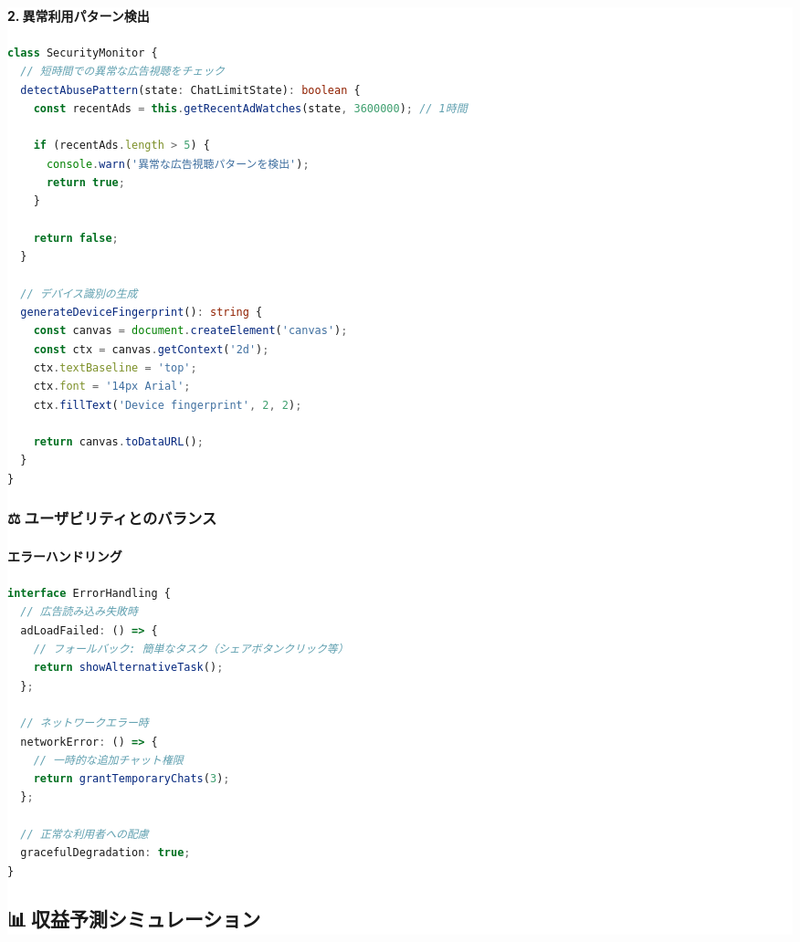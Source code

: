 #### **2. 異常利用パターン検出**
```typescript
class SecurityMonitor {
  // 短時間での異常な広告視聴をチェック
  detectAbusePattern(state: ChatLimitState): boolean {
    const recentAds = this.getRecentAdWatches(state, 3600000); // 1時間
    
    if (recentAds.length > 5) {
      console.warn('異常な広告視聴パターンを検出');
      return true;
    }
    
    return false;
  }
  
  // デバイス識別の生成
  generateDeviceFingerprint(): string {
    const canvas = document.createElement('canvas');
    const ctx = canvas.getContext('2d');
    ctx.textBaseline = 'top';
    ctx.font = '14px Arial';
    ctx.fillText('Device fingerprint', 2, 2);
    
    return canvas.toDataURL();
  }
}
```

### ⚖️ **ユーザビリティとのバランス**

#### **エラーハンドリング**
```typescript
interface ErrorHandling {
  // 広告読み込み失敗時
  adLoadFailed: () => {
    // フォールバック: 簡単なタスク（シェアボタンクリック等）
    return showAlternativeTask();
  };
  
  // ネットワークエラー時
  networkError: () => {
    // 一時的な追加チャット権限
    return grantTemporaryChats(3);
  };
  
  // 正常な利用者への配慮
  gracefulDegradation: true;
}
```

## 📊 **収益予測シミュレーション**
